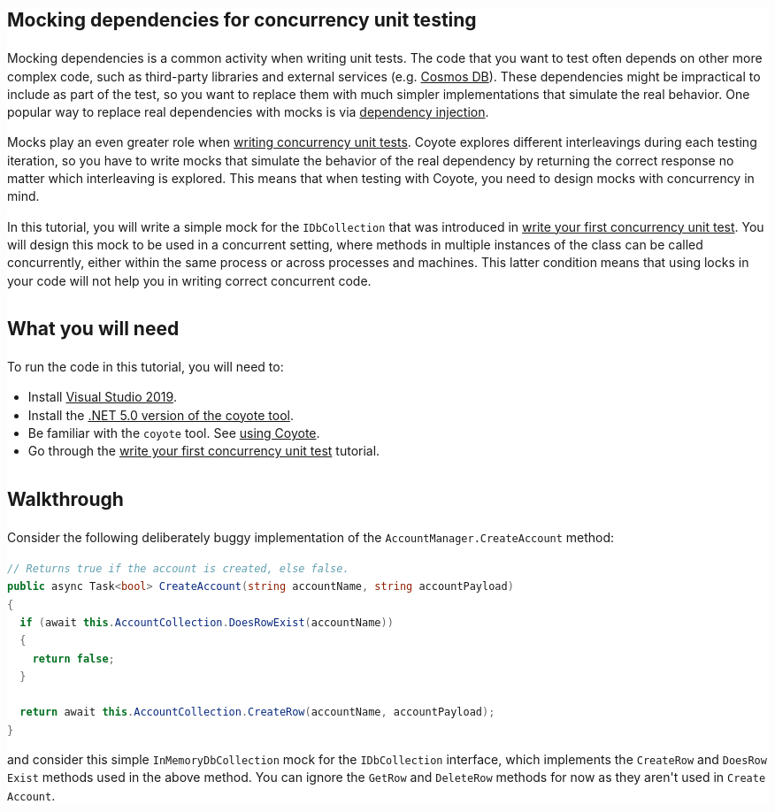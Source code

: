 ## Mocking dependencies for concurrency unit testing

Mocking dependencies is a common activity when writing unit tests. The code that you want to test
often depends on other more complex code, such as third-party libraries and external services (e.g.
[Cosmos DB](https://azure.microsoft.com/services/cosmos-db/)). These dependencies might be
impractical to include as part of the test, so you want to replace them with much simpler
implementations that simulate the real behavior. One popular way to replace real dependencies with
mocks is via [dependency injection](https://en.wikipedia.org/wiki/Dependency_injection).

Mocks play an even greater role when [writing concurrency unit
tests](../../concepts/concurrency-unit-testing.md). Coyote explores different interleavings during
each testing iteration, so you have to write mocks that simulate the behavior of the real dependency
by returning the correct response no matter which interleaving is explored. This means that when
testing with Coyote, you need to design mocks with concurrency in mind.

In this tutorial, you will write a simple mock for the `IDbCollection` that was introduced in [write
your first concurrency unit test](../first-concurrency-unit-test.md). You will design this mock to
be used in a concurrent setting, where methods in multiple instances of the class can be called
concurrently, either within the same process or across processes and machines. This latter condition
means that using locks in your code will not help you in writing correct concurrent code.

## What you will need

To run the code in this tutorial, you will need to:

- Install [Visual Studio 2019](https://visualstudio.microsoft.com/downloads/).
- Install the [.NET 5.0 version of the coyote tool](../../get-started/install.md).
- Be familiar with the `coyote` tool. See [using Coyote](../../get-started/using-coyote.md).
- Go through the [write your first concurrency unit test](../first-concurrency-unit-test.md) tutorial.

## Walkthrough

Consider the following deliberately buggy implementation of the `AccountManager.CreateAccount`
method:

```csharp
// Returns true if the account is created, else false.
public async Task<bool> CreateAccount(string accountName, string accountPayload)
{
  if (await this.AccountCollection.DoesRowExist(accountName))
  {
    return false;
  }

  return await this.AccountCollection.CreateRow(accountName, accountPayload);
}
```

and consider this simple `InMemoryDbCollection` mock for the `IDbCollection` interface, which
implements the `CreateRow` and `DoesRowExist` methods used in the above method. You can ignore the
`GetRow` and `DeleteRow` methods for now as they aren't used in `CreateAccount`.
